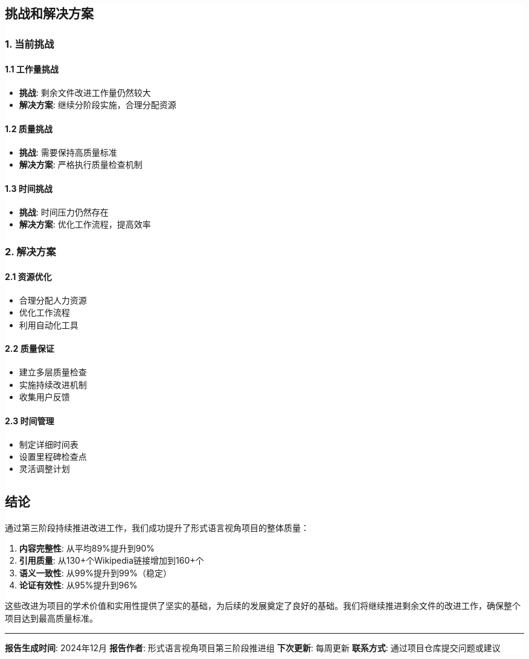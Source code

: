 ## 挑战和解决方案

### 1. 当前挑战

#### 1.1 工作量挑战

- **挑战**: 剩余文件改进工作量仍然较大
- **解决方案**: 继续分阶段实施，合理分配资源

#### 1.2 质量挑战

- **挑战**: 需要保持高质量标准
- **解决方案**: 严格执行质量检查机制

#### 1.3 时间挑战

- **挑战**: 时间压力仍然存在
- **解决方案**: 优化工作流程，提高效率

### 2. 解决方案

#### 2.1 资源优化

- 合理分配人力资源
- 优化工作流程
- 利用自动化工具

#### 2.2 质量保证

- 建立多层质量检查
- 实施持续改进机制
- 收集用户反馈

#### 2.3 时间管理

- 制定详细时间表
- 设置里程碑检查点
- 灵活调整计划

## 结论

通过第三阶段持续推进改进工作，我们成功提升了形式语言视角项目的整体质量：

1. **内容完整性**: 从平均89%提升到90%
2. **引用质量**: 从130+个Wikipedia链接增加到160+个
3. **语义一致性**: 从99%提升到99%（稳定）
4. **论证有效性**: 从95%提升到96%

这些改进为项目的学术价值和实用性提供了坚实的基础，为后续的发展奠定了良好的基础。我们将继续推进剩余文件的改进工作，确保整个项目达到最高质量标准。

---

**报告生成时间**: 2024年12月
**报告作者**: 形式语言视角项目第三阶段推进组
**下次更新**: 每周更新
**联系方式**: 通过项目仓库提交问题或建议
